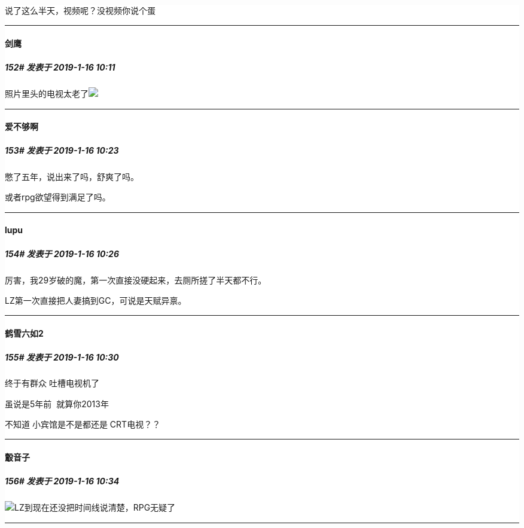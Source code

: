 
说了这么半天，视频呢？没视频你说个蛋


*****

####  剑鹰  
##### 152#       发表于 2019-1-16 10:11


照片里头的电视太老了<img src="https://static.saraba1st.com/image/smiley/face2017/001.png" referrerpolicy="no-referrer">


*****

####  爱不够啊  
##### 153#       发表于 2019-1-16 10:23


憋了五年，说出来了吗，舒爽了吗。

或者rpg欲望得到满足了吗。


*****

####  lupu  
##### 154#       发表于 2019-1-16 10:26


厉害，我29岁破的魔，第一次直接没硬起来，去厕所搓了半天都不行。

LZ第一次直接把人妻搞到GC，可说是天赋异禀。


*****

####  鹤雪六如2  
##### 155#       发表于 2019-1-16 10:30


终于有群众 吐槽电视机了


虽说是5年前  就算你2013年


不知道 小宾馆是不是都还是 CRT电视？？


*****

####  鷇音子  
##### 156#       发表于 2019-1-16 10:34


<img src="https://static.saraba1st.com/image/smiley/face2017/037.png" referrerpolicy="no-referrer">LZ到现在还没把时间线说清楚，RPG无疑了


*****
